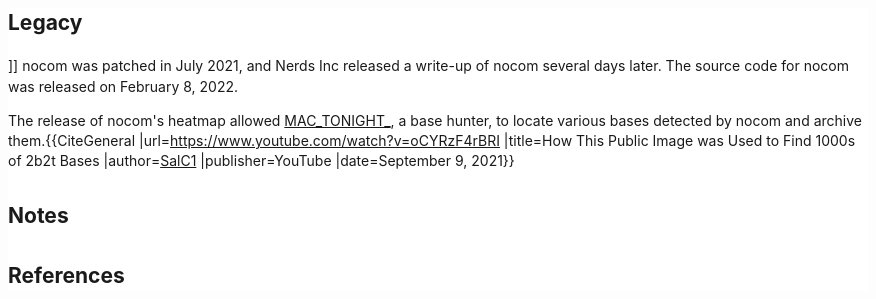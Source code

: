 ## Legacy
]]
nocom was patched in July 2021, and Nerds Inc released a write-up of nocom several days later. The source code for nocom was released on February 8, 2022.

The release of nocom's heatmap allowed [MAC_TONIGHT_](https://2b2t.miraheze.org/wiki/MAC_TONIGHT_), a base hunter, to locate various bases detected by nocom and archive them.{{CiteGeneral |url=https://www.youtube.com/watch?v=oCYRzF4rBRI |title=How This Public Image was Used to Find 1000s of 2b2t Bases |author=[SalC1](https://2b2t.miraheze.org/wiki/SalC1) |publisher=YouTube |date=September 9, 2021}}

## Notes
## References